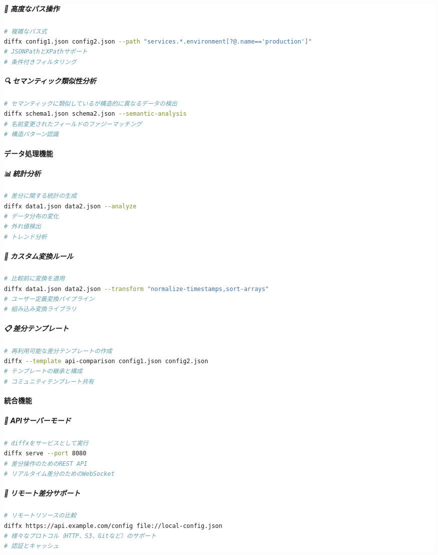 ##### 🎯 高度なパス操作
```bash
# 複雑なパス式
diffx config1.json config2.json --path "services.*.environment[?@.name=='production']"
# JSONPathとXPathサポート
# 条件付きフィルタリング
```

##### 🔍 セマンティック類似性分析
```bash
# セマンティックに類似しているが構造的に異なるデータの検出
diffx schema1.json schema2.json --semantic-analysis
# 名前変更されたフィールドのファジーマッチング
# 構造パターン認識
```

#### データ処理機能

##### 📊 統計分析
```bash
# 差分に関する統計の生成
diffx data1.json data2.json --analyze
# データ分布の変化
# 外れ値検出
# トレンド分析
```

##### 🔧 カスタム変換ルール
```bash
# 比較前に変換を適用
diffx data1.json data2.json --transform "normalize-timestamps,sort-arrays"
# ユーザー定義変換パイプライン
# 組み込み変換ライブラリ
```

##### 📋 差分テンプレート
```bash
# 再利用可能な差分テンプレートの作成
diffx --template api-comparison config1.json config2.json
# テンプレートの継承と構成
# コミュニティテンプレート共有
```

#### 統合機能

##### 🔌 APIサーバーモード
```bash
# diffxをサービスとして実行
diffx serve --port 8080
# 差分操作のためのREST API
# リアルタイム差分のためのWebSocket
```

##### 📡 リモート差分サポート
```bash
# リモートリソースの比較
diffx https://api.example.com/config file://local-config.json
# 様々なプロトコル（HTTP、S3、Gitなど）のサポート
# 認証とキャッシュ
```

